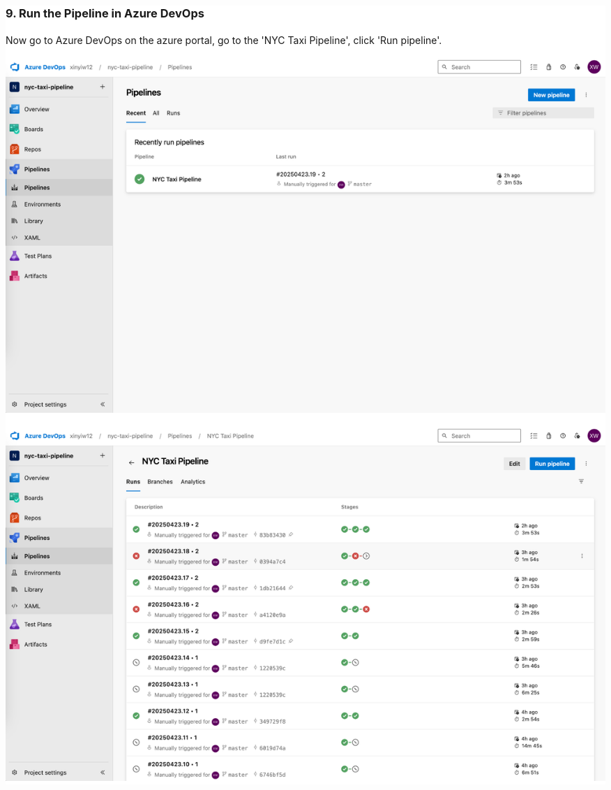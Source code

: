 ### 9. Run the Pipeline in Azure DevOps

Now go to Azure DevOps on the azure portal, go to the 'NYC Taxi Pipeline', click 'Run pipeline'.

![](./assets/media/image4.png)

![](./assets/media/image2.png)
